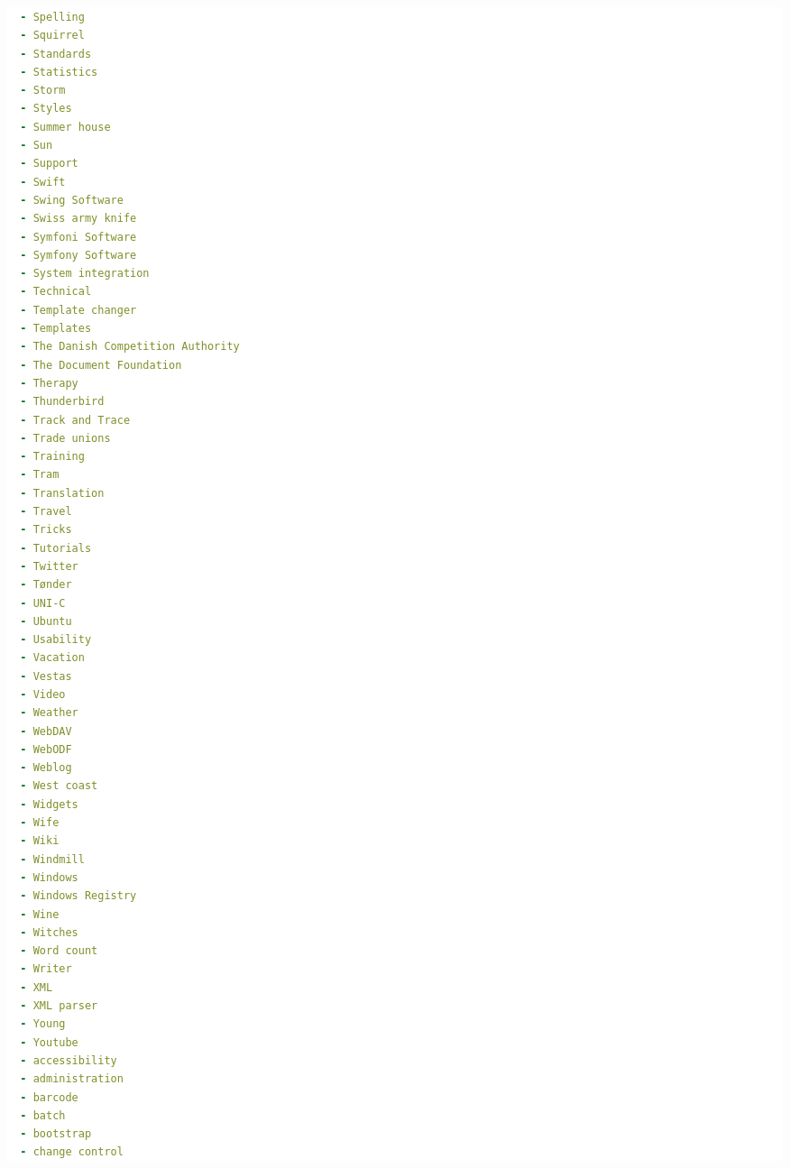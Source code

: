 ```yaml
  - Spelling
  - Squirrel
  - Standards
  - Statistics
  - Storm
  - Styles
  - Summer house
  - Sun
  - Support
  - Swift
  - Swing Software
  - Swiss army knife
  - Symfoni Software
  - Symfony Software
  - System integration
  - Technical
  - Template changer
  - Templates
  - The Danish Competition Authority
  - The Document Foundation
  - Therapy
  - Thunderbird
  - Track and Trace
  - Trade unions
  - Training
  - Tram
  - Translation
  - Travel
  - Tricks
  - Tutorials
  - Twitter
  - Tønder
  - UNI-C
  - Ubuntu
  - Usability
  - Vacation
  - Vestas
  - Video
  - Weather
  - WebDAV
  - WebODF
  - Weblog
  - West coast
  - Widgets
  - Wife
  - Wiki
  - Windmill
  - Windows
  - Windows Registry
  - Wine
  - Witches
  - Word count
  - Writer
  - XML
  - XML parser
  - Young
  - Youtube
  - accessibility
  - administration
  - barcode
  - batch
  - bootstrap
  - change control
```